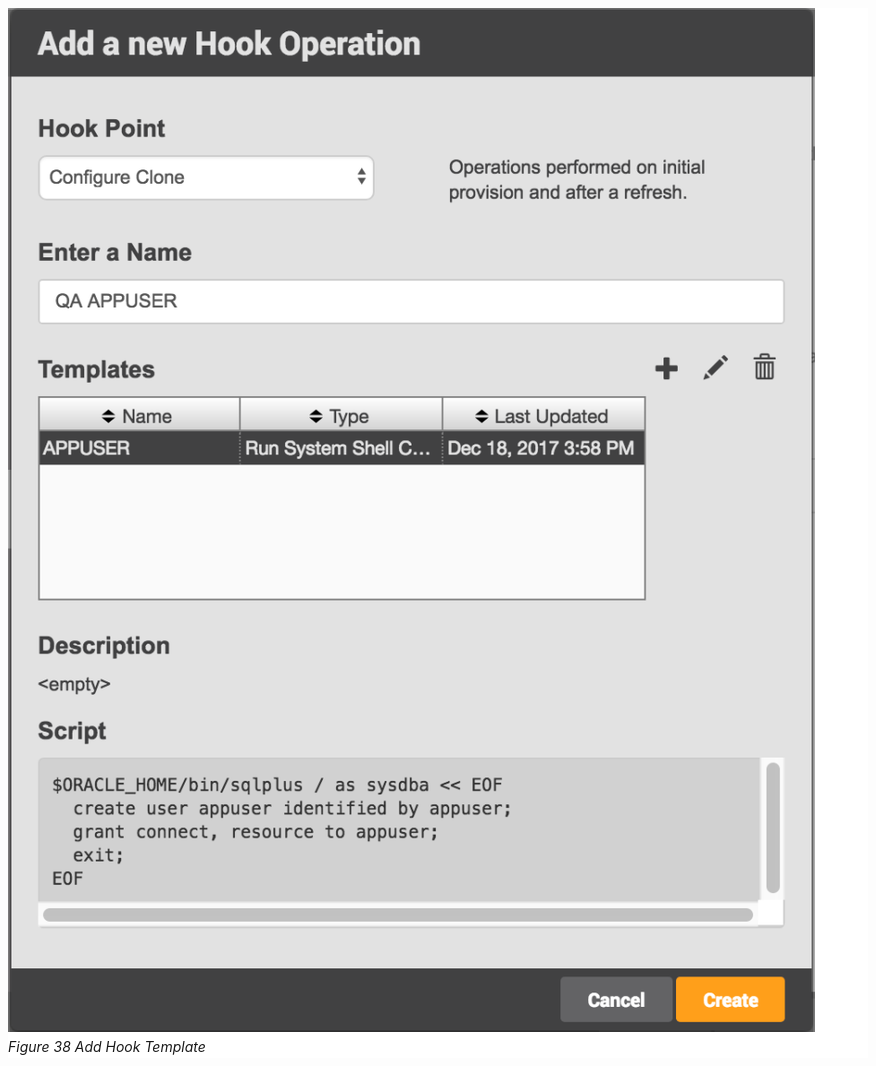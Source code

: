 ![images/download/attachments/90015033/worddav7803f21c6a8565d2dada17c7b1e6446e.png](images/download/attachments/90015033/worddav7803f21c6a8565d2dada17c7b1e6446e.png)  
_Figure 38 Add Hook Template_
